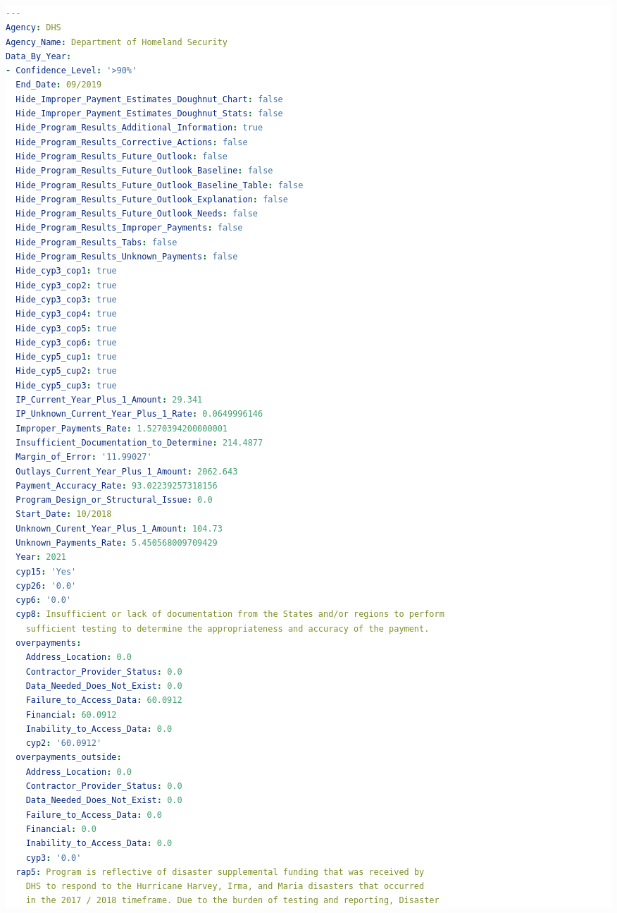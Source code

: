 ```yaml
---
Agency: DHS
Agency_Name: Department of Homeland Security
Data_By_Year:
- Confidence_Level: '>90%'
  End_Date: 09/2019
  Hide_Improper_Payment_Estimates_Doughnut_Chart: false
  Hide_Improper_Payment_Estimates_Doughnut_Stats: false
  Hide_Program_Results_Additional_Information: true
  Hide_Program_Results_Corrective_Actions: false
  Hide_Program_Results_Future_Outlook: false
  Hide_Program_Results_Future_Outlook_Baseline: false
  Hide_Program_Results_Future_Outlook_Baseline_Table: false
  Hide_Program_Results_Future_Outlook_Explanation: false
  Hide_Program_Results_Future_Outlook_Needs: false
  Hide_Program_Results_Improper_Payments: false
  Hide_Program_Results_Tabs: false
  Hide_Program_Results_Unknown_Payments: false
  Hide_cyp3_cop1: true
  Hide_cyp3_cop2: true
  Hide_cyp3_cop3: true
  Hide_cyp3_cop4: true
  Hide_cyp3_cop5: true
  Hide_cyp3_cop6: true
  Hide_cyp5_cup1: true
  Hide_cyp5_cup2: true
  Hide_cyp5_cup3: true
  IP_Current_Year_Plus_1_Amount: 29.341
  IP_Unknown_Current_Year_Plus_1_Rate: 0.0649996146
  Improper_Payments_Rate: 1.5270394200000001
  Insufficient_Documentation_to_Determine: 214.4877
  Margin_of_Error: '11.99027'
  Outlays_Current_Year_Plus_1_Amount: 2062.643
  Payment_Accuracy_Rate: 93.02239257318156
  Program_Design_or_Structural_Issue: 0.0
  Start_Date: 10/2018
  Unknown_Curent_Year_Plus_1_Amount: 104.73
  Unknown_Payments_Rate: 5.450568009709429
  Year: 2021
  cyp15: 'Yes'
  cyp26: '0.0'
  cyp6: '0.0'
  cyp8: Insufficient or lack of documentation from the States and/or regions to perform
    sufficient testing to determine the appropriateness and accuracy of the payment.
  overpayments:
    Address_Location: 0.0
    Contractor_Provider_Status: 0.0
    Data_Needed_Does_Not_Exist: 0.0
    Failure_to_Access_Data: 60.0912
    Financial: 60.0912
    Inability_to_Access_Data: 0.0
    cyp2: '60.0912'
  overpayments_outside:
    Address_Location: 0.0
    Contractor_Provider_Status: 0.0
    Data_Needed_Does_Not_Exist: 0.0
    Failure_to_Access_Data: 0.0
    Financial: 0.0
    Inability_to_Access_Data: 0.0
    cyp3: '0.0'
  rap5: Program is reflective of disaster supplemental funding that was received by
    DHS to respond to the Hurricane Harvey, Irma, and Maria disasters that occurred
    in the 2017 / 2018 timeframe. Due to the burden of testing and reporting, Disaster
```